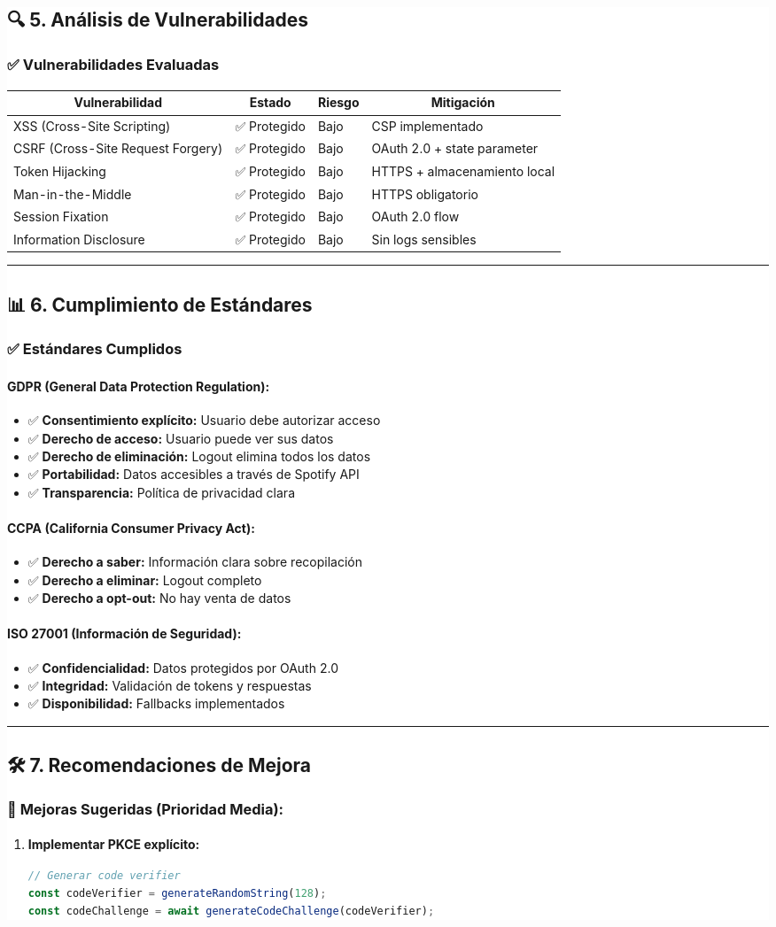 
## 🔍 5. Análisis de Vulnerabilidades

### ✅ **Vulnerabilidades Evaluadas**

| Vulnerabilidad | Estado | Riesgo | Mitigación |
|----------------|--------|--------|------------|
| XSS (Cross-Site Scripting) | ✅ Protegido | Bajo | CSP implementado |
| CSRF (Cross-Site Request Forgery) | ✅ Protegido | Bajo | OAuth 2.0 + state parameter |
| Token Hijacking | ✅ Protegido | Bajo | HTTPS + almacenamiento local |
| Man-in-the-Middle | ✅ Protegido | Bajo | HTTPS obligatorio |
| Session Fixation | ✅ Protegido | Bajo | OAuth 2.0 flow |
| Information Disclosure | ✅ Protegido | Bajo | Sin logs sensibles |

---

## 📊 6. Cumplimiento de Estándares

### ✅ **Estándares Cumplidos**

#### **GDPR (General Data Protection Regulation):**
- ✅ **Consentimiento explícito:** Usuario debe autorizar acceso
- ✅ **Derecho de acceso:** Usuario puede ver sus datos
- ✅ **Derecho de eliminación:** Logout elimina todos los datos
- ✅ **Portabilidad:** Datos accesibles a través de Spotify API
- ✅ **Transparencia:** Política de privacidad clara

#### **CCPA (California Consumer Privacy Act):**
- ✅ **Derecho a saber:** Información clara sobre recopilación
- ✅ **Derecho a eliminar:** Logout completo
- ✅ **Derecho a opt-out:** No hay venta de datos

#### **ISO 27001 (Información de Seguridad):**
- ✅ **Confidencialidad:** Datos protegidos por OAuth 2.0
- ✅ **Integridad:** Validación de tokens y respuestas
- ✅ **Disponibilidad:** Fallbacks implementados

---

## 🛠️ 7. Recomendaciones de Mejora

### 🔄 **Mejoras Sugeridas (Prioridad Media):**

1. **Implementar PKCE explícito:**
   ```javascript
   // Generar code verifier
   const codeVerifier = generateRandomString(128);
   const codeChallenge = await generateCodeChallenge(codeVerifier);
   ```
